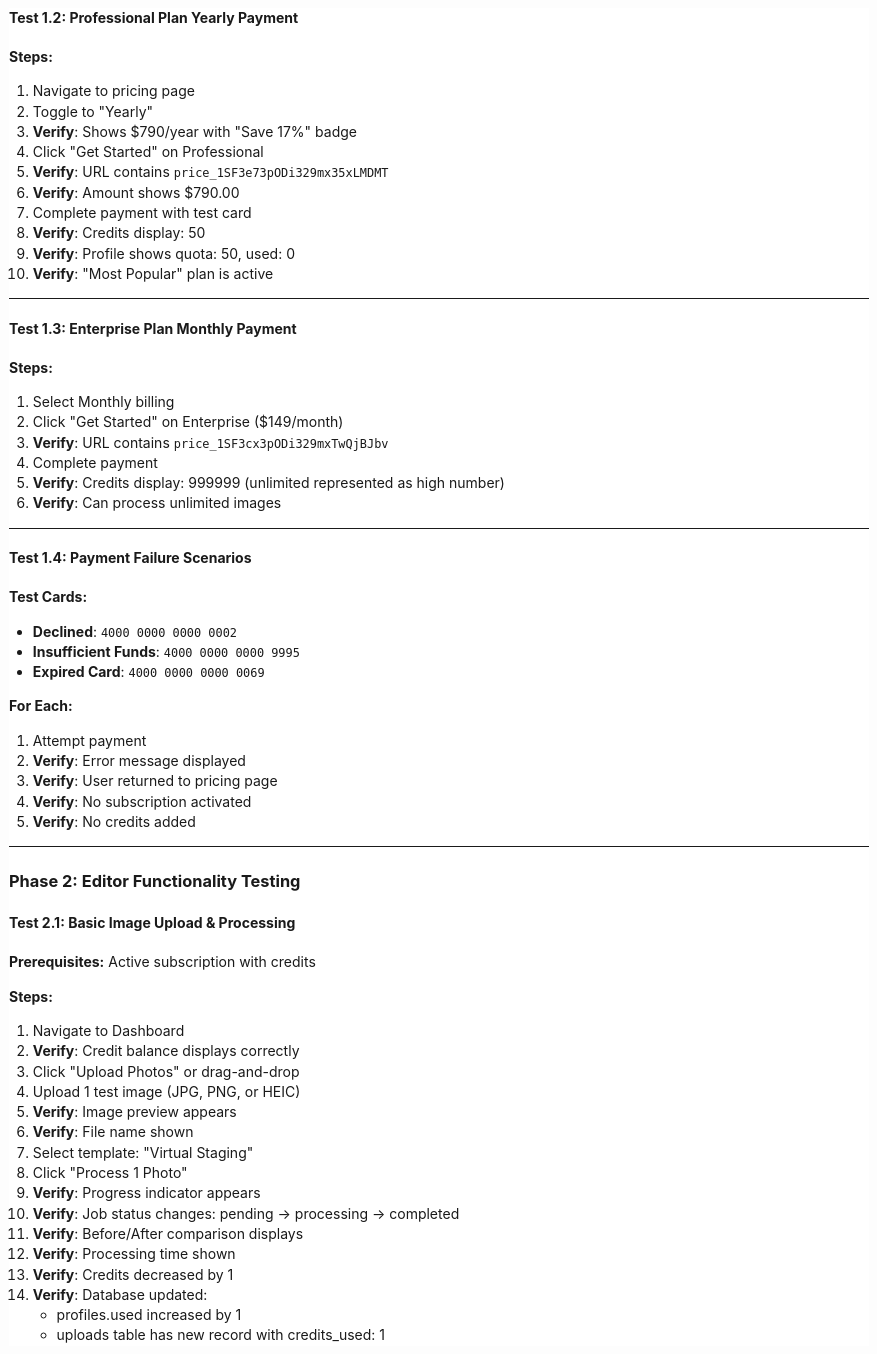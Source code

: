 
#### Test 1.2: Professional Plan Yearly Payment
**Steps:**
1. Navigate to pricing page
2. Toggle to "Yearly"
3. **Verify**: Shows $790/year with "Save 17%" badge
4. Click "Get Started" on Professional
5. **Verify**: URL contains `price_1SF3e73pODi329mx35xLMDMT`
6. **Verify**: Amount shows $790.00
7. Complete payment with test card
8. **Verify**: Credits display: 50
9. **Verify**: Profile shows quota: 50, used: 0
10. **Verify**: "Most Popular" plan is active

---

#### Test 1.3: Enterprise Plan Monthly Payment
**Steps:**
1. Select Monthly billing
2. Click "Get Started" on Enterprise ($149/month)
3. **Verify**: URL contains `price_1SF3cx3pODi329mxTwQjBJbv`
4. Complete payment
5. **Verify**: Credits display: 999999 (unlimited represented as high number)
6. **Verify**: Can process unlimited images

---

#### Test 1.4: Payment Failure Scenarios
**Test Cards:**
- **Declined**: `4000 0000 0000 0002`
- **Insufficient Funds**: `4000 0000 0000 9995`
- **Expired Card**: `4000 0000 0000 0069`

**For Each:**
1. Attempt payment
2. **Verify**: Error message displayed
3. **Verify**: User returned to pricing page
4. **Verify**: No subscription activated
5. **Verify**: No credits added

---

### Phase 2: Editor Functionality Testing

#### Test 2.1: Basic Image Upload & Processing
**Prerequisites:** Active subscription with credits

**Steps:**
1. Navigate to Dashboard
2. **Verify**: Credit balance displays correctly
3. Click "Upload Photos" or drag-and-drop
4. Upload 1 test image (JPG, PNG, or HEIC)
5. **Verify**: Image preview appears
6. **Verify**: File name shown
7. Select template: "Virtual Staging"
8. Click "Process 1 Photo"
9. **Verify**: Progress indicator appears
10. **Verify**: Job status changes: pending → processing → completed
11. **Verify**: Before/After comparison displays
12. **Verify**: Processing time shown
13. **Verify**: Credits decreased by 1
14. **Verify**: Database updated:
    - profiles.used increased by 1
    - uploads table has new record with credits_used: 1
